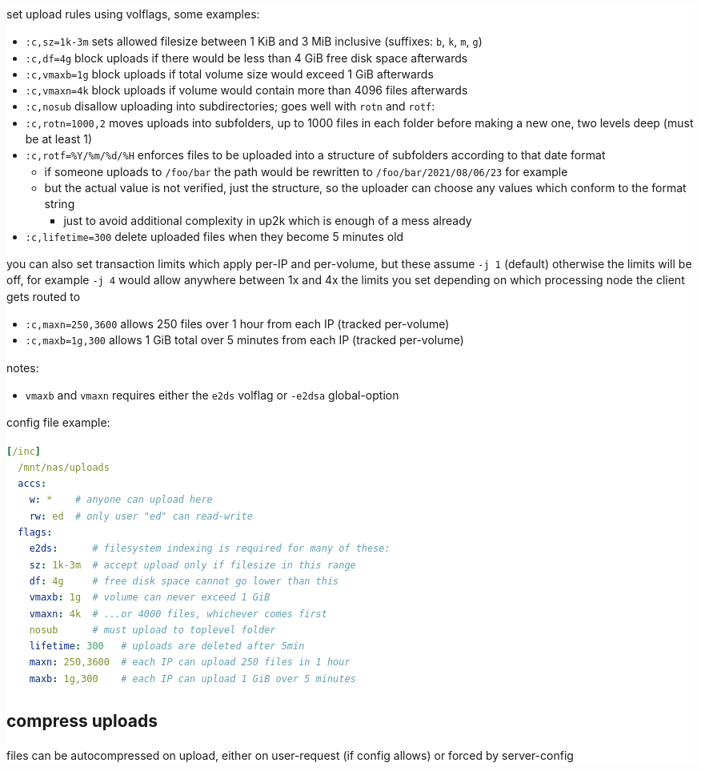 set upload rules using volflags,  some examples:

* `:c,sz=1k-3m` sets allowed filesize between 1 KiB and 3 MiB inclusive (suffixes: `b`, `k`, `m`, `g`)
* `:c,df=4g` block uploads if there would be less than 4 GiB free disk space afterwards
* `:c,vmaxb=1g` block uploads if total volume size would exceed 1 GiB afterwards
* `:c,vmaxn=4k` block uploads if volume would contain more than 4096 files afterwards
* `:c,nosub` disallow uploading into subdirectories; goes well with `rotn` and `rotf`:
* `:c,rotn=1000,2` moves uploads into subfolders, up to 1000 files in each folder before making a new one, two levels deep (must be at least 1)
* `:c,rotf=%Y/%m/%d/%H` enforces files to be uploaded into a structure of subfolders according to that date format
  * if someone uploads to `/foo/bar` the path would be rewritten to `/foo/bar/2021/08/06/23` for example
  * but the actual value is not verified, just the structure, so the uploader can choose any values which conform to the format string
    * just to avoid additional complexity in up2k which is enough of a mess already
* `:c,lifetime=300` delete uploaded files when they become 5 minutes old

you can also set transaction limits which apply per-IP and per-volume, but these assume `-j 1` (default) otherwise the limits will be off, for example `-j 4` would allow anywhere between 1x and 4x the limits you set depending on which processing node the client gets routed to

* `:c,maxn=250,3600` allows 250 files over 1 hour from each IP (tracked per-volume)
* `:c,maxb=1g,300` allows 1 GiB total over 5 minutes from each IP (tracked per-volume)

notes:
* `vmaxb` and `vmaxn` requires either the `e2ds` volflag or `-e2dsa` global-option

config file example:

```yaml
[/inc]
  /mnt/nas/uploads
  accs:
    w: *    # anyone can upload here
    rw: ed  # only user "ed" can read-write
  flags:
    e2ds:      # filesystem indexing is required for many of these:
    sz: 1k-3m  # accept upload only if filesize in this range
    df: 4g     # free disk space cannot go lower than this
    vmaxb: 1g  # volume can never exceed 1 GiB
    vmaxn: 4k  # ...or 4000 files, whichever comes first
    nosub      # must upload to toplevel folder
    lifetime: 300   # uploads are deleted after 5min
    maxn: 250,3600  # each IP can upload 250 files in 1 hour
    maxb: 1g,300    # each IP can upload 1 GiB over 5 minutes
```


## compress uploads

files can be autocompressed on upload,  either on user-request (if config allows) or forced by server-config
